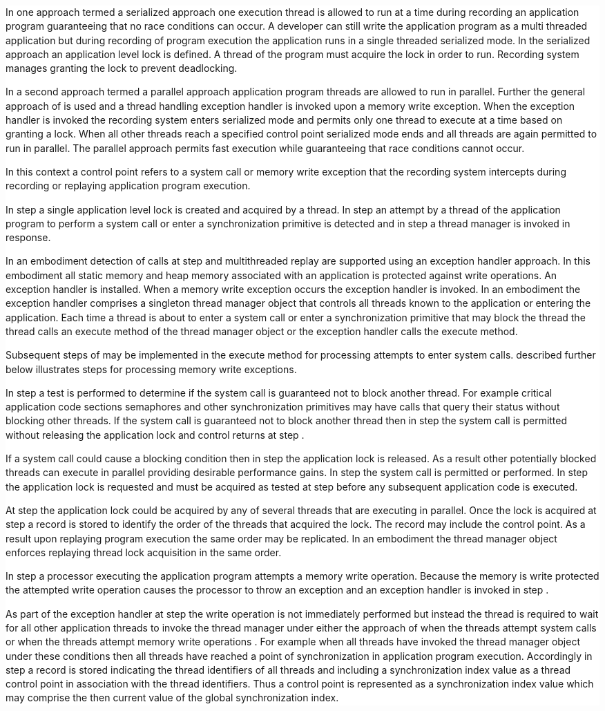 In one approach termed a serialized approach one execution thread is allowed to run at a time during recording an application program guaranteeing that no race conditions can occur. A developer can still write the application program as a multi threaded application but during recording of program execution the application runs in a single threaded serialized mode. In the serialized approach an application level lock is defined. A thread of the program must acquire the lock in order to run. Recording system manages granting the lock to prevent deadlocking.

In a second approach termed a parallel approach application program threads are allowed to run in parallel. Further the general approach of is used and a thread handling exception handler is invoked upon a memory write exception. When the exception handler is invoked the recording system enters serialized mode and permits only one thread to execute at a time based on granting a lock. When all other threads reach a specified control point serialized mode ends and all threads are again permitted to run in parallel. The parallel approach permits fast execution while guaranteeing that race conditions cannot occur.

In this context a control point refers to a system call or memory write exception that the recording system intercepts during recording or replaying application program execution.

In step a single application level lock is created and acquired by a thread. In step an attempt by a thread of the application program to perform a system call or enter a synchronization primitive is detected and in step a thread manager is invoked in response.

In an embodiment detection of calls at step and multithreaded replay are supported using an exception handler approach. In this embodiment all static memory and heap memory associated with an application is protected against write operations. An exception handler is installed. When a memory write exception occurs the exception handler is invoked. In an embodiment the exception handler comprises a singleton thread manager object that controls all threads known to the application or entering the application. Each time a thread is about to enter a system call or enter a synchronization primitive that may block the thread the thread calls an execute method of the thread manager object or the exception handler calls the execute method.

Subsequent steps of may be implemented in the execute method for processing attempts to enter system calls. described further below illustrates steps for processing memory write exceptions.

In step a test is performed to determine if the system call is guaranteed not to block another thread. For example critical application code sections semaphores and other synchronization primitives may have calls that query their status without blocking other threads. If the system call is guaranteed not to block another thread then in step the system call is permitted without releasing the application lock and control returns at step .

If a system call could cause a blocking condition then in step the application lock is released. As a result other potentially blocked threads can execute in parallel providing desirable performance gains. In step the system call is permitted or performed. In step the application lock is requested and must be acquired as tested at step before any subsequent application code is executed.

At step the application lock could be acquired by any of several threads that are executing in parallel. Once the lock is acquired at step a record is stored to identify the order of the threads that acquired the lock. The record may include the control point. As a result upon replaying program execution the same order may be replicated. In an embodiment the thread manager object enforces replaying thread lock acquisition in the same order.

In step a processor executing the application program attempts a memory write operation. Because the memory is write protected the attempted write operation causes the processor to throw an exception and an exception handler is invoked in step .

As part of the exception handler at step the write operation is not immediately performed but instead the thread is required to wait for all other application threads to invoke the thread manager under either the approach of when the threads attempt system calls or when the threads attempt memory write operations . For example when all threads have invoked the thread manager object under these conditions then all threads have reached a point of synchronization in application program execution. Accordingly in step a record is stored indicating the thread identifiers of all threads and including a synchronization index value as a thread control point in association with the thread identifiers. Thus a control point is represented as a synchronization index value which may comprise the then current value of the global synchronization index.
